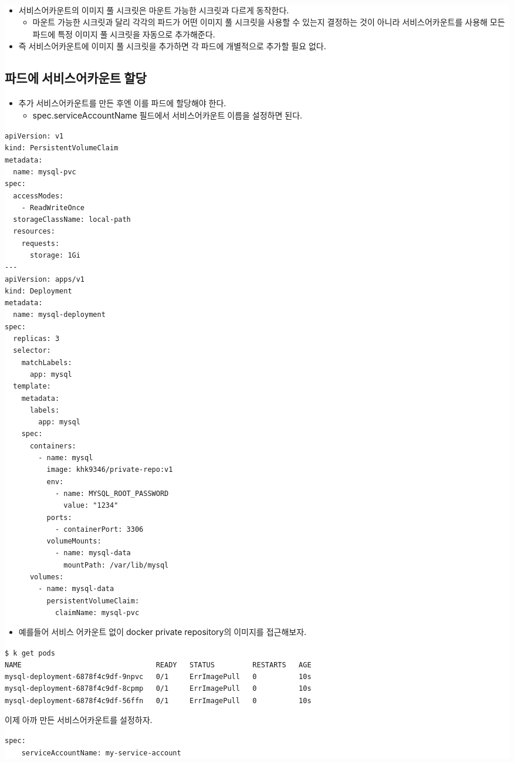 - 서비스어카운트의 이미지 풀 시크릿은 마운트 가능한 시크릿과 다르게 동작한다.
  - 마운트 가능한 시크릿과 달리 각각의 파드가 어떤 이미지 풀 시크릿을 사용할 수 있는지 결정하는 것이 아니라 서비스어카운트를 사용해 모든 파드에 특정 이미지 풀 시크릿을 자동으로 추가해준다.
- 즉 서비스어카운트에 이미지 풀 시크릿을 추가하면 각 파드에 개별적으로 추가할 필요 없다.

## 파드에 서비스어카운트 할당
- 추가 서비스어카운트를 만든 후엔 이를 파드에 할당해야 한다.
  - spec.serviceAccountName 필드에서 서비스어카운트 이름을 설정하면 된다.

```
apiVersion: v1
kind: PersistentVolumeClaim
metadata:
  name: mysql-pvc
spec:
  accessModes:
    - ReadWriteOnce
  storageClassName: local-path
  resources:
    requests:
      storage: 1Gi
---
apiVersion: apps/v1
kind: Deployment
metadata:
  name: mysql-deployment
spec:
  replicas: 3
  selector:
    matchLabels:
      app: mysql
  template:
    metadata:
      labels:
        app: mysql
    spec:
      containers:
        - name: mysql
          image: khk9346/private-repo:v1
          env:
            - name: MYSQL_ROOT_PASSWORD
              value: "1234"
          ports:
            - containerPort: 3306
          volumeMounts:
            - name: mysql-data
              mountPath: /var/lib/mysql
      volumes:
        - name: mysql-data
          persistentVolumeClaim:
            claimName: mysql-pvc
```
- 예를들어 서비스 어카운트 없이 docker private repository의 이미지를 접근해보자.
```
$ k get pods
NAME                                READY   STATUS         RESTARTS   AGE
mysql-deployment-6878f4c9df-9npvc   0/1     ErrImagePull   0          10s
mysql-deployment-6878f4c9df-8cpmp   0/1     ErrImagePull   0          10s
mysql-deployment-6878f4c9df-56ffn   0/1     ErrImagePull   0          10s
```
이제 아까 만든 서비스어카운트를 설정하자.
```
spec:
    serviceAccountName: my-service-account
```